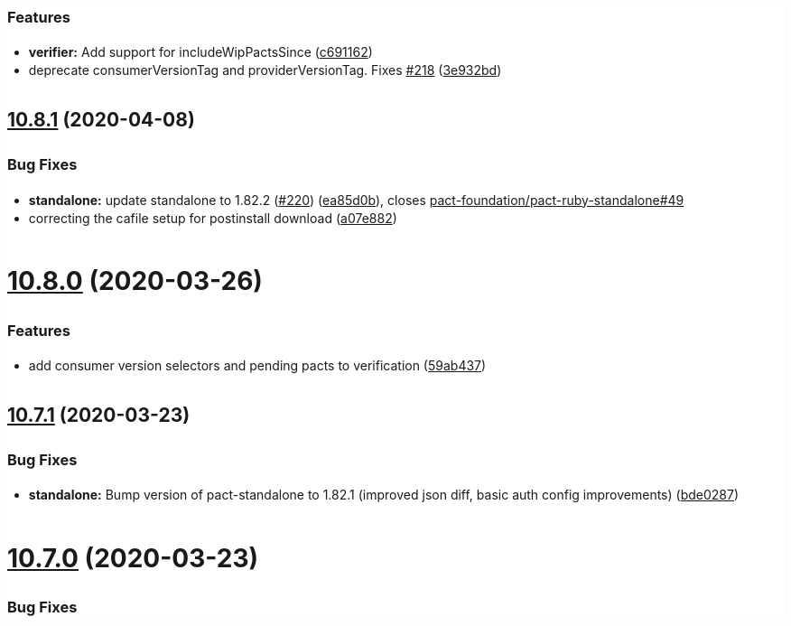 
### Features

* **verifier:** Add support for includeWipPactsSince ([c691162](https://github.com/pact-foundation/pact-node/commit/c6911620695435b5e47c22bc0d526ca559e5a356))
* deprecate consumerVersionTag and providerVersionTag. Fixes [#218](https://github.com/pact-foundation/pact-node/issues/218) ([3e932bd](https://github.com/pact-foundation/pact-node/commit/3e932bd7c80a468a68dff21d7e4457732b5af234))



## [10.8.1](https://github.com/pact-foundation/pact-node/compare/v0.0.7...v10.8.1) (2020-04-08)


### Bug Fixes

* **standalone:** update standalone to 1.82.2 ([#220](https://github.com/pact-foundation/pact-node/issues/220)) ([ea85d0b](https://github.com/pact-foundation/pact-node/commit/ea85d0b96dc3f489cfc335ad0b7331e8de0494a2)), closes [pact-foundation/pact-ruby-standalone#49](https://github.com/pact-foundation/pact-ruby-standalone/issues/49)
* correcting the cafile setup for postinstall download ([a07e882](https://github.com/pact-foundation/pact-node/commit/a07e8824d6b5113cbddb4f1767b29020801de407))



# [10.8.0](https://github.com/pact-foundation/pact-node/compare/v10.7.1...v10.8.0) (2020-03-26)


### Features

* add consumer version selectors and pending pacts to verification ([59ab437](https://github.com/pact-foundation/pact-node/commit/59ab437b1155b26b6e25744a9defd507fd80fc70))



## [10.7.1](https://github.com/pact-foundation/pact-node/compare/v10.7.0...v10.7.1) (2020-03-23)


### Bug Fixes

* **standalone:** Bump version of pact-standalone to 1.82.1 (improved json diff, basic auth config improvements) ([bde0287](https://github.com/pact-foundation/pact-node/commit/bde02875b4fed127b3266917b1d38c51b2173255))



# [10.7.0](https://github.com/pact-foundation/pact-node/compare/v10.6.0...v10.7.0) (2020-03-23)


### Bug Fixes
